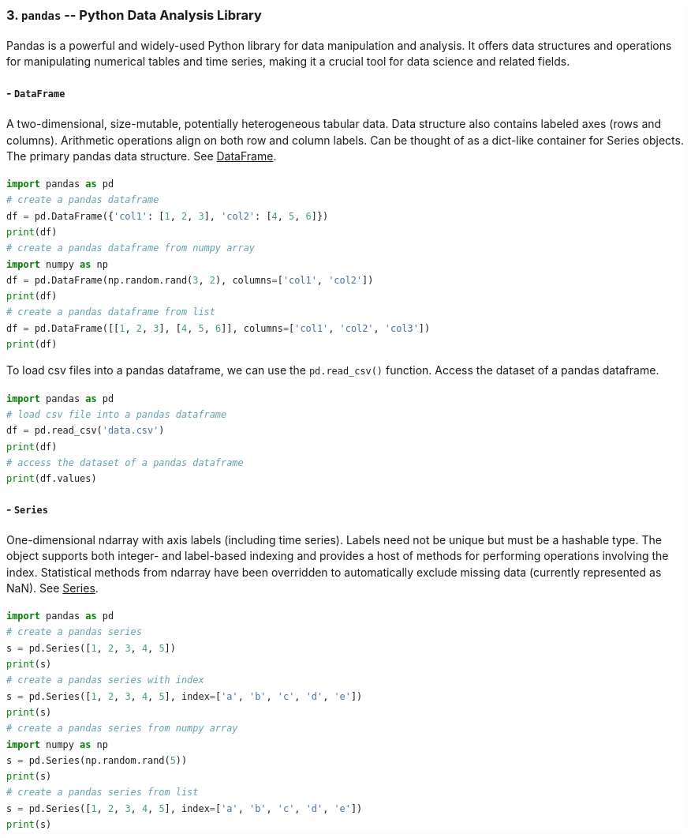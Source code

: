 
### 3. `pandas` -- Python Data Analysis Library
Pandas is a powerful and widely-used Python library for data manipulation and analysis. It offers data structures and operations for manipulating numerical tables and time series, making it a crucial tool for data science and related fields.

#### - `DataFrame` 
A two-dimensional, size-mutable, potentially heterogeneous tabular data. Data structure also contains labeled axes (rows and columns). Arithmetic operations align on both row and column labels. Can be thought of as a dict-like container for Series objects. The primary pandas data structure. See [DataFrame](https://pandas.pydata.org/pandas-docs/stable/reference/api/pandas.DataFrame.html).
``` python
import pandas as pd
# create a pandas dataframe
df = pd.DataFrame({'col1': [1, 2, 3], 'col2': [4, 5, 6]})
print(df)
# create a pandas dataframe from numpy array
import numpy as np
df = pd.DataFrame(np.random.rand(3, 2), columns=['col1', 'col2'])
print(df)
# create a pandas dataframe from list
df = pd.DataFrame([[1, 2, 3], [4, 5, 6]], columns=['col1', 'col2', 'col3'])
print(df)
```
To load csv files into a pandas dataframe, we can use the `pd.read_csv()` function.
Access the dataset of a pandas dataframe.
``` python
import pandas as pd
# load csv file into a pandas dataframe
df = pd.read_csv('data.csv')
print(df)
# access the dataset of a pandas dataframe
print(df.values)
```

#### - `Series`
One-dimensional ndarray with axis labels (including time series). Labels need not be unique but must be a hashable type. The object supports both integer- and label-based indexing and provides a host of methods for performing operations involving the index. Statistical methods from ndarray have been overridden to automatically exclude missing data (currently represented as NaN). See [Series](https://pandas.pydata.org/pandas-docs/stable/reference/api/pandas.Series.html).
``` python
import pandas as pd
# create a pandas series
s = pd.Series([1, 2, 3, 4, 5])
print(s)
# create a pandas series with index
s = pd.Series([1, 2, 3, 4, 5], index=['a', 'b', 'c', 'd', 'e'])
print(s)
# create a pandas series from numpy array
import numpy as np
s = pd.Series(np.random.rand(5))
print(s)
# create a pandas series from list
s = pd.Series([1, 2, 3, 4, 5], index=['a', 'b', 'c', 'd', 'e'])
print(s)
```
